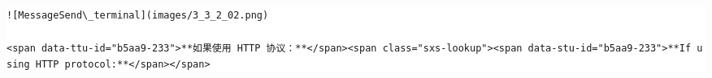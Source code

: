     ![MessageSend\_terminal](images/3_3_2_02.png)

    <span data-ttu-id="b5aa9-233">**如果使用 HTTP 协议：**</span><span class="sxs-lookup"><span data-stu-id="b5aa9-233">**If using HTTP protocol:**</span></span>
